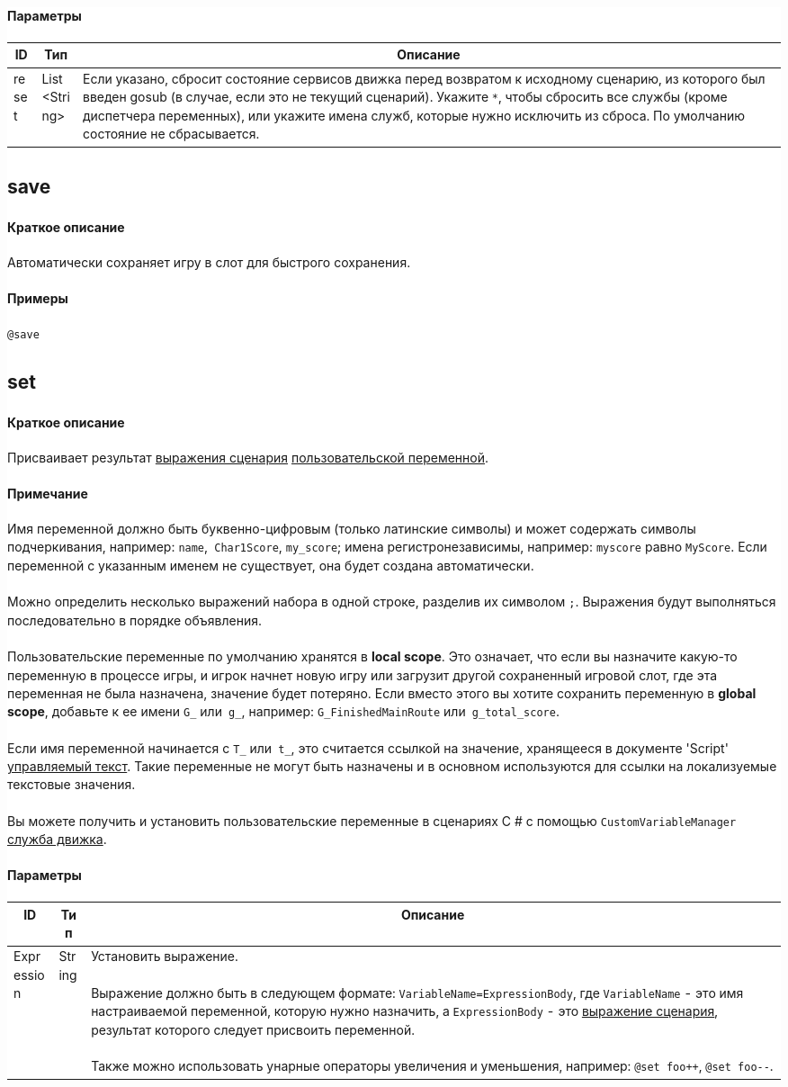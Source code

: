 #### Параметры

<div class="config-table">

ID | Тип | Описание
--- | --- | ---
reset | List&lt;String&gt; | Если указано, сбросит состояние сервисов движка перед возвратом к исходному сценарию, из которого был введен gosub (в случае, если это не текущий сценарий). Укажите `*`, чтобы сбросить все службы (кроме диспетчера переменных), или укажите имена служб, которые нужно исключить из сброса. По умолчанию состояние не сбрасывается.

</div>

## save

#### Краткое описание
Автоматически сохраняет игру в слот для быстрого сохранения.

#### Примеры
```nani
@save
```

## set

#### Краткое описание
Присваивает результат [выражения сценария](/ru/guide/script-expressions.md) [пользовательской переменной](/ru/guide/custom-variables.md).

#### Примечание
Имя переменной должно быть буквенно-цифровым (только латинские символы) и может содержать символы подчеркивания, например: `name`,` Char1Score`, `my_score`; имена регистронезависимы, например: `myscore` равно `MyScore`. Если переменной с указанным именем не существует, она будет создана автоматически. <br /> <br /> Можно определить несколько выражений набора в одной строке, разделив их символом `;`. Выражения будут выполняться последовательно в порядке объявления. <br /> <br /> Пользовательские переменные по умолчанию хранятся в **local scope**. Это означает, что если вы назначите какую-то переменную в процессе игры, и игрок начнет новую игру или загрузит другой сохраненный игровой слот, где эта переменная не была назначена, значение будет потеряно. Если вместо этого вы хотите сохранить переменную в **global scope**, добавьте к ее имени `G_` или` g_`, например: `G_FinishedMainRoute` или` g_total_score`. <br /> <br /> Если имя переменной начинается с `T_` или` t_`, это считается ссылкой на значение, хранящееся в документе 'Script' [управляемый текст](/ru/guide/managed-text.md). Такие переменные не могут быть назначены и в основном используются для ссылки на локализуемые текстовые значения. <br /> <br /> Вы можете получить и установить пользовательские переменные в сценариях C # с помощью `CustomVariableManager` [служба движка](/ru/guide/engine-services.md).

#### Параметры

<div class="config-table">

ID | Тип | Описание
--- | --- | ---
<span class="command-param-nameless command-param-required" title="Безымянный параметр: значение должно быть указано после идентификатора команды без указания идентификатора параметра Обязательный параметр: параметр следует указывать всегда">Expression</span> | String | Установить выражение. <br /><br /> Выражение должно быть в следующем формате: `VariableName=ExpressionBody`, где `VariableName` - это имя настраиваемой переменной, которую нужно назначить, а `ExpressionBody` - это [выражение сценария](/ru/guide/script-expressions.md), результат которого следует присвоить переменной. <br /><br /> Также можно использовать унарные операторы увеличения и уменьшения, например: `@set foo++`, `@set foo--`.
